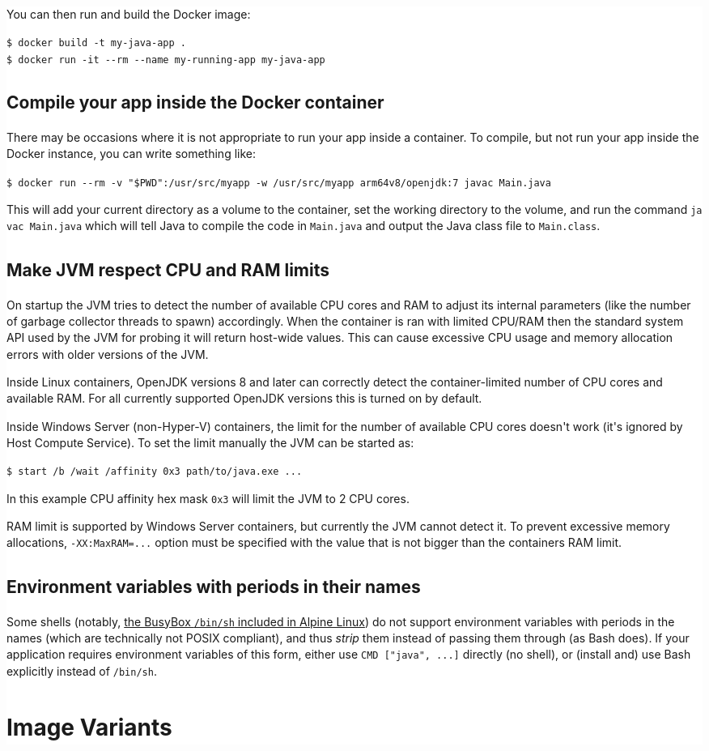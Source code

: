 You can then run and build the Docker image:

```console
$ docker build -t my-java-app .
$ docker run -it --rm --name my-running-app my-java-app
```

## Compile your app inside the Docker container

There may be occasions where it is not appropriate to run your app inside a container. To compile, but not run your app inside the Docker instance, you can write something like:

```console
$ docker run --rm -v "$PWD":/usr/src/myapp -w /usr/src/myapp arm64v8/openjdk:7 javac Main.java
```

This will add your current directory as a volume to the container, set the working directory to the volume, and run the command `javac Main.java` which will tell Java to compile the code in `Main.java` and output the Java class file to `Main.class`.

## Make JVM respect CPU and RAM limits

On startup the JVM tries to detect the number of available CPU cores and RAM to adjust its internal parameters (like the number of garbage collector threads to spawn) accordingly. When the container is ran with limited CPU/RAM then the standard system API used by the JVM for probing it will return host-wide values. This can cause excessive CPU usage and memory allocation errors with older versions of the JVM.

Inside Linux containers, OpenJDK versions 8 and later can correctly detect the container-limited number of CPU cores and available RAM. For all currently supported OpenJDK versions this is turned on by default.

Inside Windows Server (non-Hyper-V) containers, the limit for the number of available CPU cores doesn't work (it's ignored by Host Compute Service). To set the limit manually the JVM can be started as:

```console
$ start /b /wait /affinity 0x3 path/to/java.exe ...
```

In this example CPU affinity hex mask `0x3` will limit the JVM to 2 CPU cores.

RAM limit is supported by Windows Server containers, but currently the JVM cannot detect it. To prevent excessive memory allocations, `-XX:MaxRAM=...` option must be specified with the value that is not bigger than the containers RAM limit.

## Environment variables with periods in their names

Some shells (notably, [the BusyBox `/bin/sh` included in Alpine Linux](https://github.com/docker-library/openjdk/issues/135)) do not support environment variables with periods in the names (which are technically not POSIX compliant), and thus *strip* them instead of passing them through (as Bash does). If your application requires environment variables of this form, either use `CMD ["java", ...]` directly (no shell), or (install and) use Bash explicitly instead of `/bin/sh`.

# Image Variants

